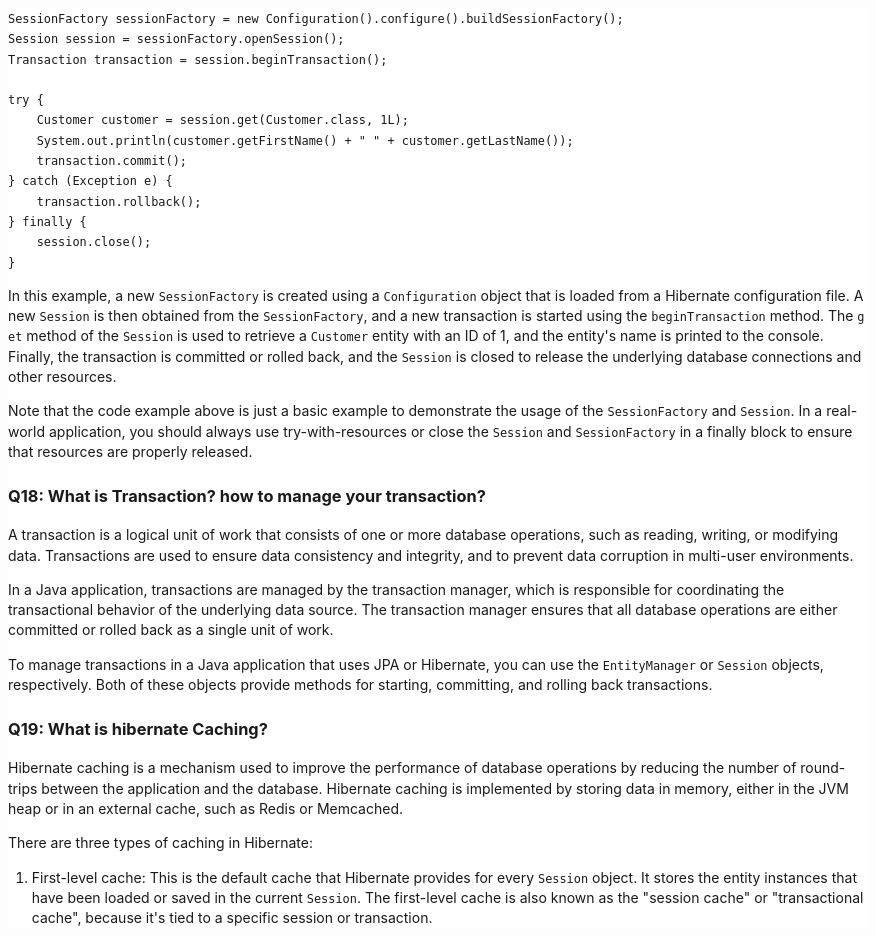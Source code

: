 ```
SessionFactory sessionFactory = new Configuration().configure().buildSessionFactory();
Session session = sessionFactory.openSession();
Transaction transaction = session.beginTransaction();

try {
    Customer customer = session.get(Customer.class, 1L);
    System.out.println(customer.getFirstName() + " " + customer.getLastName());
    transaction.commit();
} catch (Exception e) {
    transaction.rollback();
} finally {
    session.close();
}
```

In this example, a new `SessionFactory` is created using a `Configuration` object that is loaded from a Hibernate configuration file. A new `Session` is then obtained from the `SessionFactory`, and a new transaction is started using the `beginTransaction` method. The `get` method of the `Session` is used to retrieve a `Customer` entity with an ID of 1, and the entity's name is printed to the console. Finally, the transaction is committed or rolled back, and the `Session` is closed to release the underlying database connections and other resources.

Note that the code example above is just a basic example to demonstrate the usage of the `SessionFactory` and `Session`. In a real-world application, you should always use try-with-resources or close the `Session` and `SessionFactory` in a finally block to ensure that resources are properly released.

### Q18: What is Transaction? how to manage your transaction?

A transaction is a logical unit of work that consists of one or more database operations, such as reading, writing, or modifying data. Transactions are used to ensure data consistency and integrity, and to prevent data corruption in multi-user environments.

In a Java application, transactions are managed by the transaction manager, which is responsible for coordinating the transactional behavior of the underlying data source. The transaction manager ensures that all database operations are either committed or rolled back as a single unit of work.

To manage transactions in a Java application that uses JPA or Hibernate, you can use the `EntityManager` or `Session` objects, respectively. Both of these objects provide methods for starting, committing, and rolling back transactions.

### Q19: What is hibernate Caching?

Hibernate caching is a mechanism used to improve the performance of database operations by reducing the number of round-trips between the application and the database. Hibernate caching is implemented by storing data in memory, either in the JVM heap or in an external cache, such as Redis or Memcached.

There are three types of caching in Hibernate:

1. First-level cache: This is the default cache that Hibernate provides for every `Session` object. It stores the entity instances that have been loaded or saved in the current `Session`. The first-level cache is also known as the "session cache" or "transactional cache", because it's tied to a specific session or transaction.
